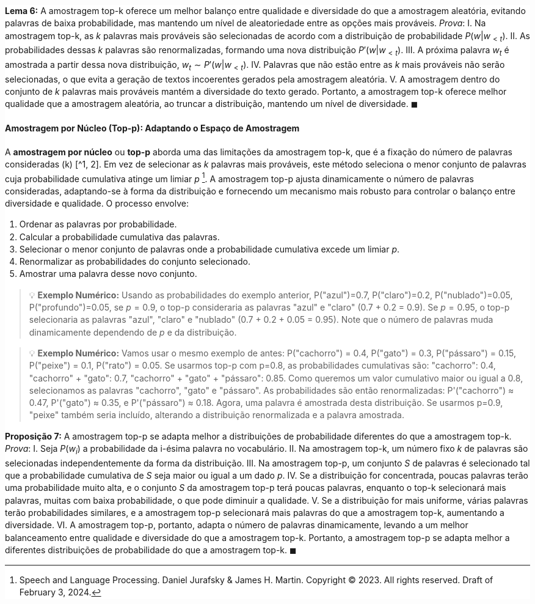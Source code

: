 **Lema 6:** A amostragem top-k oferece um melhor balanço entre qualidade e diversidade do que a amostragem aleatória, evitando palavras de baixa probabilidade, mas mantendo um nível de aleatoriedade entre as opções mais prováveis.
*Prova*:
I. Na amostragem top-k, as $k$ palavras mais prováveis são selecionadas de acordo com a distribuição de probabilidade $P(w|w_{<t})$.
II. As probabilidades dessas $k$ palavras são renormalizadas, formando uma nova distribuição $P'(w|w_{<t})$.
III. A próxima palavra $w_t$ é amostrada a partir dessa nova distribuição, $w_t \sim P'(w|w_{<t})$.
IV. Palavras que não estão entre as $k$ mais prováveis não serão selecionadas, o que evita a geração de textos incoerentes gerados pela amostragem aleatória.
V. A amostragem dentro do conjunto de $k$ palavras mais prováveis mantém a diversidade do texto gerado.
Portanto, a amostragem top-k oferece melhor qualidade que a amostragem aleatória, ao truncar a distribuição, mantendo um nível de diversidade. $\blacksquare$

#### Amostragem por Núcleo (Top-p): Adaptando o Espaço de Amostragem
A **amostragem por núcleo** ou **top-p** aborda uma das limitações da amostragem top-k, que é a fixação do número de palavras consideradas (k) [^1, 2].  Em vez de selecionar as $k$ palavras mais prováveis, este método seleciona o menor conjunto de palavras cuja probabilidade cumulativa atinge um limiar $p$ [^2].  A amostragem top-p ajusta dinamicamente o número de palavras consideradas, adaptando-se à forma da distribuição e fornecendo um mecanismo mais robusto para controlar o balanço entre diversidade e qualidade.
O processo envolve:
1.  Ordenar as palavras por probabilidade.
2. Calcular a probabilidade cumulativa das palavras.
3. Selecionar o menor conjunto de palavras onde a probabilidade cumulativa excede um limiar $p$.
4. Renormalizar as probabilidades do conjunto selecionado.
5. Amostrar uma palavra desse novo conjunto.

> 💡 **Exemplo Numérico:** Usando as probabilidades do exemplo anterior, P("azul")=0.7, P("claro")=0.2, P("nublado")=0.05, P("profundo")=0.05, se $p=0.9$, o top-p consideraria as palavras "azul" e "claro" (0.7 + 0.2 = 0.9). Se $p=0.95$, o top-p selecionaria as palavras "azul", "claro" e "nublado" (0.7 + 0.2 + 0.05 = 0.95). Note que o número de palavras muda dinamicamente dependendo de $p$ e da distribuição.

> 💡 **Exemplo Numérico:**  Vamos usar o mesmo exemplo de antes: P("cachorro") = 0.4, P("gato") = 0.3, P("pássaro") = 0.15, P("peixe") = 0.1, P("rato") = 0.05.  Se usarmos top-p com p=0.8, as probabilidades cumulativas são: "cachorro": 0.4, "cachorro" + "gato": 0.7, "cachorro" + "gato" + "pássaro": 0.85.  Como queremos um valor cumulativo maior ou igual a 0.8, selecionamos as palavras "cachorro", "gato" e "pássaro". As probabilidades são então renormalizadas: P'("cachorro") ≈ 0.47, P'("gato") ≈ 0.35, e P'("pássaro") ≈ 0.18. Agora, uma palavra é amostrada desta distribuição. Se usarmos p=0.9, "peixe" também seria incluído, alterando a distribuição renormalizada e a palavra amostrada.

**Proposição 7:** A amostragem top-p se adapta melhor a distribuições de probabilidade diferentes do que a amostragem top-k.
*Prova*:
I. Seja $P(w_i)$ a probabilidade da i-ésima palavra no vocabulário.
II. Na amostragem top-k, um número fixo $k$ de palavras são selecionadas independentemente da forma da distribuição.
III. Na amostragem top-p, um conjunto $S$ de palavras é selecionado tal que a probabilidade cumulativa de $S$ seja maior ou igual a um dado $p$.
IV. Se a distribuição for concentrada, poucas palavras terão uma probabilidade muito alta, e o conjunto $S$ da amostragem top-p terá poucas palavras, enquanto o top-k selecionará mais palavras, muitas com baixa probabilidade, o que pode diminuir a qualidade.
V. Se a distribuição for mais uniforme, várias palavras terão probabilidades similares, e a amostragem top-p selecionará mais palavras do que a amostragem top-k, aumentando a diversidade.
VI. A amostragem top-p, portanto, adapta o número de palavras dinamicamente, levando a um melhor balanceamento entre qualidade e diversidade do que a amostragem top-k.
Portanto, a amostragem top-p se adapta melhor a diferentes distribuições de probabilidade do que a amostragem top-k. $\blacksquare$


[^1]: Speech and Language Processing. Daniel Jurafsky & James H. Martin. Copyright © 2023. All rights reserved. Draft of February 3, 2024.
[^2]: Speech and Language Processing. Daniel Jurafsky & James H. Martin. Copyright © 2023. All rights reserved. Draft of February 3, 2024.